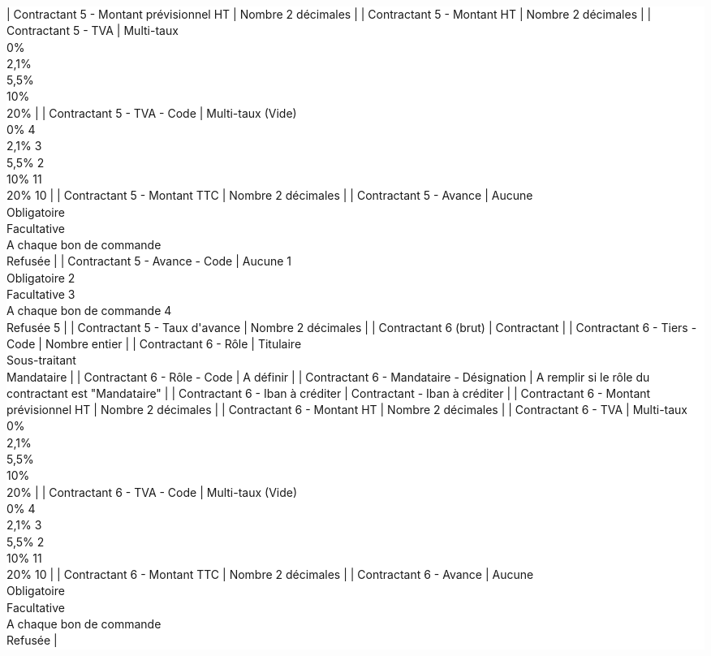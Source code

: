 | Contractant 5 - Montant prévisionnel HT             | Nombre 2 décimales                                                                                                                                                                                                                    |
| Contractant 5 - Montant HT                          | Nombre 2 décimales                                                                                                                                                                                                                    |
| Contractant 5 - TVA                                 | Multi-taux<br>0%<br>2,1%<br>5,5%<br>10%<br>20%                                                                                                                                                                                        |
| Contractant 5 - TVA - Code                          | Multi-taux (Vide)<br>0% 4<br>2,1% 3<br>5,5% 2<br>10% 11<br>20% 10                                                                                                                                                                     |
| Contractant 5 - Montant TTC                         | Nombre 2 décimales                                                                                                                                                                                                                    |
| Contractant 5 - Avance                              | Aucune<br>Obligatoire<br>Facultative<br>A chaque bon de commande<br>Refusée                                                                                                                                                           |
| Contractant 5 - Avance - Code                       | Aucune 1<br>Obligatoire 2<br>Facultative 3<br>A chaque bon de commande 4<br>Refusée 5                                                                                                                                                 |
| Contractant 5 - Taux d'avance                       | Nombre 2 décimales                                                                                                                                                                                                                    |
| Contractant 6 (brut)                                | Contractant                                                                                                                                                                                                                           |
| Contractant 6 - Tiers - Code                        | Nombre entier                                                                                                                                                                                                                         |
| Contractant 6 - Rôle                                | Titulaire<br>Sous-traitant<br>Mandataire                                                                                                                                                                                              |
| Contractant 6 - Rôle - Code                         | A définir                                                                                                                                                                                                                             |
| Contractant 6 - Mandataire - Désignation            | A remplir si le rôle du contractant est "Mandataire"                                                                                                                                                                                  |
| Contractant 6 - Iban à créditer                     | Contractant - Iban à créditer                                                                                                                                                                                                         |
| Contractant 6 - Montant prévisionnel HT             | Nombre 2 décimales                                                                                                                                                                                                                    |
| Contractant 6 - Montant HT                          | Nombre 2 décimales                                                                                                                                                                                                                    |
| Contractant 6 - TVA                                 | Multi-taux<br>0%<br>2,1%<br>5,5%<br>10%<br>20%                                                                                                                                                                                        |
| Contractant 6 - TVA - Code                          | Multi-taux (Vide)<br>0% 4<br>2,1% 3<br>5,5% 2<br>10% 11<br>20% 10                                                                                                                                                                     |
| Contractant 6 - Montant TTC                         | Nombre 2 décimales                                                                                                                                                                                                                    |
| Contractant 6 - Avance                              | Aucune<br>Obligatoire<br>Facultative<br>A chaque bon de commande<br>Refusée                                                                                                                                                           |
